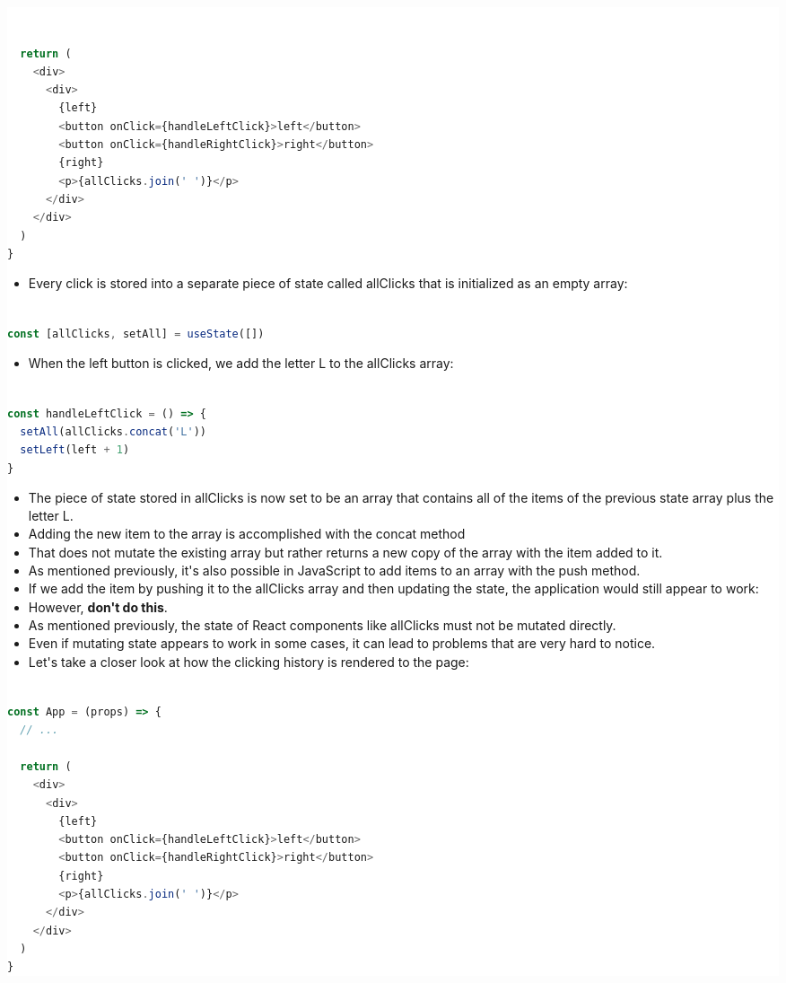 ```javascript


  return (
    <div>
      <div>
        {left}
        <button onClick={handleLeftClick}>left</button>
        <button onClick={handleRightClick}>right</button>
        {right}
        <p>{allClicks.join(' ')}</p>      
      </div>
    </div>
  )
}
```
- Every click is stored into a separate piece of state called allClicks that is initialized as an empty array:

```javascript

const [allClicks, setAll] = useState([])
```

- When the left button is clicked, we add the letter L to the allClicks array:

```javascript

const handleLeftClick = () => {
  setAll(allClicks.concat('L'))
  setLeft(left + 1)
}
```

- The piece of state stored in allClicks is now set to be an array that contains all of the items of the previous state array plus the letter L. 
- Adding the new item to the array is accomplished with the concat method
- That does not mutate the existing array but rather returns a new copy of the array with the item added to it.
- As mentioned previously, it's also possible in JavaScript to add items to an array with the push method. 
- If we add the item by pushing it to the allClicks array and then updating the state, the application would still appear to work:
- However, **don't do this**. 
- As mentioned previously, the state of React components like allClicks must not be mutated directly. 
- Even if mutating state appears to work in some cases, it can lead to problems that are very hard to notice.
- Let's take a closer look at how the clicking history is rendered to the page:

```javascript

const App = (props) => {
  // ...

  return (
    <div>
      <div>
        {left}
        <button onClick={handleLeftClick}>left</button>
        <button onClick={handleRightClick}>right</button>
        {right}
        <p>{allClicks.join(' ')}</p>      
      </div>
    </div>
  )
}
```